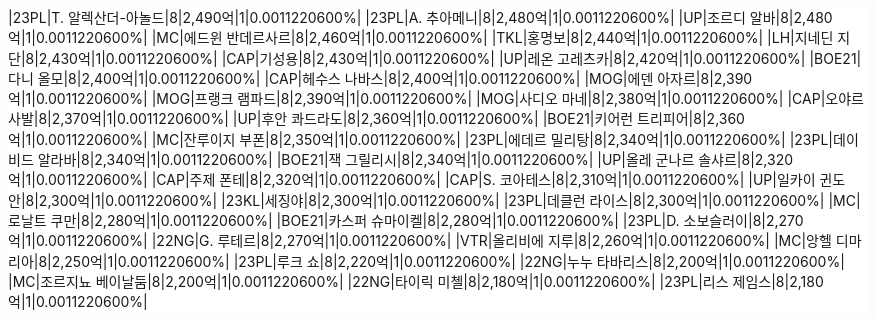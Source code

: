 |23PL|T. 알렉산더-아놀드|8|2,490억|1|0.0011220600%|
|23PL|A. 추아메니|8|2,480억|1|0.0011220600%|
|UP|조르디 알바|8|2,480억|1|0.0011220600%|
|MC|에드윈 반데르사르|8|2,460억|1|0.0011220600%|
|TKL|홍명보|8|2,440억|1|0.0011220600%|
|LH|지네딘 지단|8|2,430억|1|0.0011220600%|
|CAP|기성용|8|2,430억|1|0.0011220600%|
|UP|레온 고레츠카|8|2,420억|1|0.0011220600%|
|BOE21|다니 올모|8|2,400억|1|0.0011220600%|
|CAP|헤수스 나바스|8|2,400억|1|0.0011220600%|
|MOG|에덴 아자르|8|2,390억|1|0.0011220600%|
|MOG|프랭크 램파드|8|2,390억|1|0.0011220600%|
|MOG|사디오 마네|8|2,380억|1|0.0011220600%|
|CAP|오야르사발|8|2,370억|1|0.0011220600%|
|UP|후안 콰드라도|8|2,360억|1|0.0011220600%|
|BOE21|키어런 트리피어|8|2,360억|1|0.0011220600%|
|MC|잔루이지 부폰|8|2,350억|1|0.0011220600%|
|23PL|에데르 밀리탕|8|2,340억|1|0.0011220600%|
|23PL|데이비드 알라바|8|2,340억|1|0.0011220600%|
|BOE21|잭 그릴리시|8|2,340억|1|0.0011220600%|
|UP|올레 군나르 솔샤르|8|2,320억|1|0.0011220600%|
|CAP|주제 폰테|8|2,320억|1|0.0011220600%|
|CAP|S. 코아테스|8|2,310억|1|0.0011220600%|
|UP|일카이 귄도안|8|2,300억|1|0.0011220600%|
|23KL|세징야|8|2,300억|1|0.0011220600%|
|23PL|데클런 라이스|8|2,300억|1|0.0011220600%|
|MC|로날트 쿠만|8|2,280억|1|0.0011220600%|
|BOE21|카스퍼 슈마이켈|8|2,280억|1|0.0011220600%|
|23PL|D. 소보슬러이|8|2,270억|1|0.0011220600%|
|22NG|G. 루테르|8|2,270억|1|0.0011220600%|
|VTR|올리비에 지루|8|2,260억|1|0.0011220600%|
|MC|앙헬 디마리아|8|2,250억|1|0.0011220600%|
|23PL|루크 쇼|8|2,220억|1|0.0011220600%|
|22NG|누누 타바리스|8|2,200억|1|0.0011220600%|
|MC|조르지뇨 베이날둠|8|2,200억|1|0.0011220600%|
|22NG|타이릭 미첼|8|2,180억|1|0.0011220600%|
|23PL|리스 제임스|8|2,180억|1|0.0011220600%|